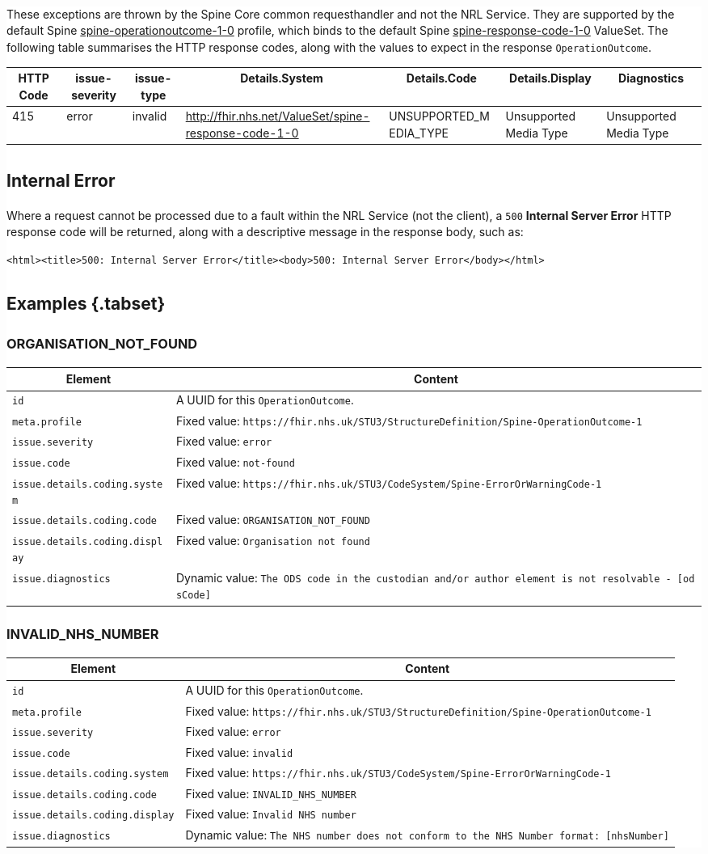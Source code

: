 These exceptions are thrown by the Spine Core common requesthandler and not the NRL Service. They are supported by the default Spine [spine-operationoutcome-1-0](https://fhir.nhs.uk/StructureDefinition/spine-operationoutcome-1-0) profile, which binds to the default Spine [spine-response-code-1-0](https://fhir.nhs.uk/ValueSet/spine-response-code-1-0) ValueSet. The following table summarises the HTTP response codes, along with the values to expect in the response `OperationOutcome`.

|HTTP Code|issue-severity|issue-type|Details.System|Details.Code|Details.Display|Diagnostics|
|---------|--------------|----------|--------------|------------|---------------|-----------|
|415|error|invalid|http://fhir.nhs.net/ValueSet/spine-response-code-1-0|UNSUPPORTED_MEDIA_TYPE|Unsupported Media Type|Unsupported Media Type|

## Internal Error

Where a request cannot be processed due to a fault within the NRL Service (not the client), a `500` **Internal Server Error** HTTP response code will be returned, along with a descriptive message in the response body, such as:

`<html><title>500: Internal Server Error</title><body>500: Internal Server Error</body></html>`

## Examples {.tabset}

### ORGANISATION_NOT_FOUND

|Element|Content|
|-------|-------|
| `id` | A UUID for this `OperationOutcome`. |
| `meta.profile` | Fixed value: `https://fhir.nhs.uk/STU3/StructureDefinition/Spine-OperationOutcome-1` |
| `issue.severity` | Fixed value: `error` |
| `issue.code` | Fixed value: `not-found` |
| `issue.details.coding.system` | Fixed value: `https://fhir.nhs.uk/STU3/CodeSystem/Spine-ErrorOrWarningCode-1` |
| `issue.details.coding.code` | Fixed value: `ORGANISATION_NOT_FOUND` |
| `issue.details.coding.display` | Fixed value: `Organisation not found` |
| `issue.diagnostics` | Dynamic value: `The ODS code in the custodian and/or author element is not resolvable - [odsCode]` |

### INVALID_NHS_NUMBER

|Element|Content|
|-------|-------|
| `id` | A UUID for this `OperationOutcome`. |
| `meta.profile` | Fixed value: `https://fhir.nhs.uk/STU3/StructureDefinition/Spine-OperationOutcome-1` |
| `issue.severity` | Fixed value: `error` |
| `issue.code` | Fixed value: `invalid` |
| `issue.details.coding.system` | Fixed value: `https://fhir.nhs.uk/STU3/CodeSystem/Spine-ErrorOrWarningCode-1` |
| `issue.details.coding.code` | Fixed value: `INVALID_NHS_NUMBER` |
| `issue.details.coding.display` | Fixed value: `Invalid NHS number` |
| `issue.diagnostics` | Dynamic value: `The NHS number does not conform to the NHS Number format: [nhsNumber]` |

